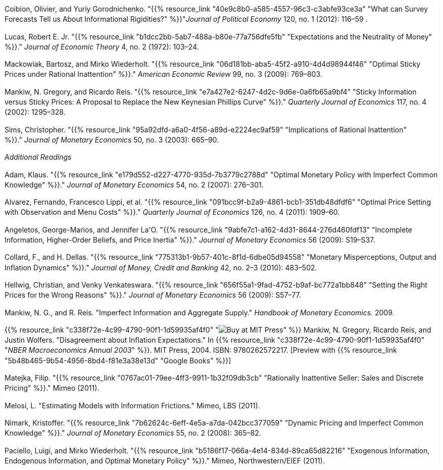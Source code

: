 Coibion, Olivier, and Yuriy Gorodnichenko. "{{% resource_link "40e9c8b0-a585-4557-96c3-c3abfe93ce3a" "What can Survey Forecasts Tell us About Informational Rigidities?" %}}"*Journal of Political Economy* 120, no. 1 (2012): 116–59 .

Lucas, Robert E. Jr. "{{% resource_link "b1dcc2bb-5ab7-488a-b80e-77a756dfe5fb" "Expectations and the Neutrality of Money" %}}." *Journal of Economic Theory* 4, no. 2 (1972): 103–24.

Mackowiak, Bartosz, and Mirko Wiederholt. "{{% resource_link "06d181bb-aba5-45f2-a910-4d4d98944f46" "Optimal Sticky Prices under Rational Inattention" %}}." *American Economic Review* 99, no. 3 (2009): 769–803.

Mankiw, N. Gregory, and Ricardo Reis. "{{% resource_link "e7a427e2-6247-4d2c-9d6e-0a6fb65a9bf4" "Sticky Information versus Sticky Prices: A Proposal to Replace the New Keynesian Phillips Curve" %}}." *Quarterly Journal of Economics* 117, no. 4 (2002): 1295–328.

Sims, Christopher. "{{% resource_link "95a92dfd-a6a0-4f56-a89d-e2224ec9af59" "Implications of Rational Inattention" %}}." *Journal of Monetary Economics* 50, no. 3 (2003): 665–90.

*Additional Readings*

Adam, Klaus. "{{% resource_link "e179d552-d227-4770-935d-7b3779c2788d" "Optimal Monetary Policy with Imperfect Common Knowledge" %}}." *Journal of Monetary Economics* 54, no. 2 (2007): 276–301.

Alvarez, Fernando, Francesco Lippi, et al. "{{% resource_link "091bcc9f-b2a9-4861-bcb1-351db48dfdf6" "Optimal Price Setting with Observation and Menu Costs" %}}." *Quarterly Journal of Economics* 126, no. 4 (2011): 1909–60.

Angeletos, George-Marios, and Jennifer La'O. "{{% resource_link "9abfe7c1-a162-4d31-8644-276d460fdf13" "Incomplete Information, Higher-Order Beliefs, and Price Inertia" %}}." *Journal of Monetary Economics* 56 (2009): S19–S37.

Collard, F., and H. Dellas. "{{% resource_link "775313b1-9b57-401c-8f1d-6dbe05d94558" "Monetary Misperceptions, Output and Inflation Dynamics" %}}." *Journal of Money, Credit and Banking* 42, no. 2–3 (2010): 483–502.

Hellwig, Christian, and Venky Venkateswara. "{{% resource_link "656f55a1-9fad-4752-b9af-bc772a1bb848" "Setting the Right Prices for the Wrong Reasons" %}}." *Journal of Monetary Economics* 56 (2009): S57–77.

Mankiw, N. G., and R. Reis. "Imperfect Information and Aggregate Supply." *Handbook of Monetary Economics.* 2009.

{{% resource_link "c338f72e-4c99-4790-90f1-1d59935af4f0" "![Buy at MIT Press](/images/mp_logo.gif)" %}} Mankiw, N. Gregory, Ricardo Reis, and Justin Wolfers. "Disagreement about Inflation Expectations." In {{% resource_link "c338f72e-4c99-4790-90f1-1d59935af4f0" "*NBER Macroeconomics Annual 2003*" %}}. MIT Press, 2004. ISBN: 9780262572217. \[Preview with {{% resource_link "5b48b465-9b54-4956-8bd4-f81e3a38e13d" "Google Books" %}}\]

Matejka, Filip. "{{% resource_link "0767ac01-79ee-4ff3-9911-1b32f09db3cb" "Rationally Inattentive Seller: Sales and Discrete Pricing" %}}." Mimeo (2011).

Melosi, L. "Estimating Models with Information Frictions." Mimeo, LBS (2011).

Nimark, Kristoffer. "{{% resource_link "7b62624c-6eff-4e5a-a7da-042bcc377059" "Dynamic Pricing and Imperfect Common Knowledge" %}}." *Journal of Monetary Economics* 55, no. 2 (2008): 365–82.

Paciello, Luigi, and Mirko Wiederholt. "{{% resource_link "b5186f17-066a-4e14-834d-89ca65d82216" "Exogenous Information, Endogenous Information, and Optimal Monetary Policy" %}}." Mimeo, Northwestern/EIEF (2011).
